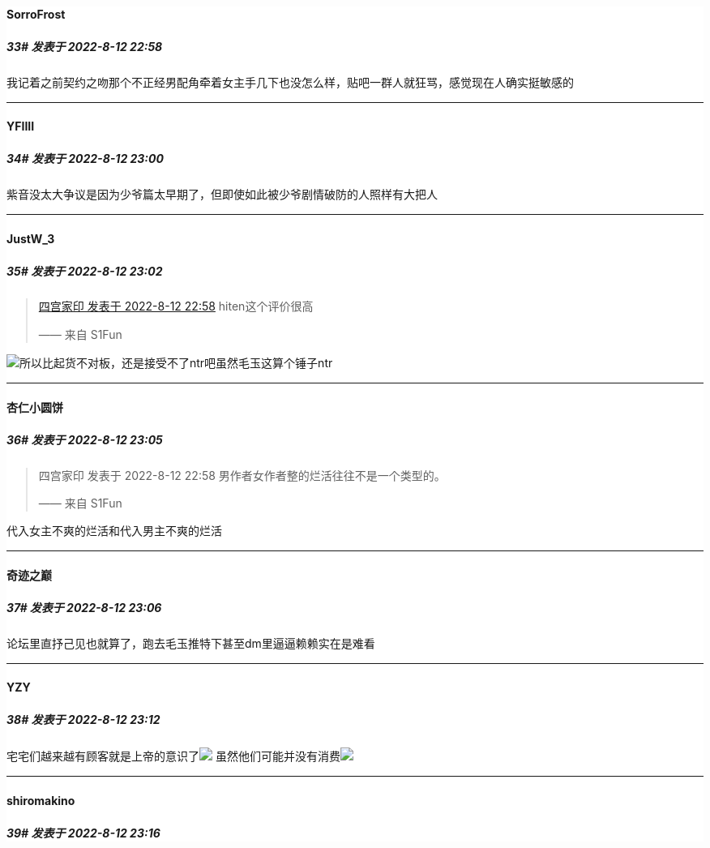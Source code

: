 ####  SorroFrost  
##### 33#       发表于 2022-8-12 22:58

我记着之前契约之吻那个不正经男配角牵着女主手几下也没怎么样，贴吧一群人就狂骂，感觉现在人确实挺敏感的

*****

####  YFIIII  
##### 34#       发表于 2022-8-12 23:00

紫音没太大争议是因为少爷篇太早期了，但即使如此被少爷剧情破防的人照样有大把人

*****

####  JustW_3  
##### 35#       发表于 2022-8-12 23:02

<blockquote><a href="httphttps://bbs.saraba1st.com/2b/forum.php?mod=redirect&amp;goto=findpost&amp;pid=57041204&amp;ptid=2086618" target="_blank">四宫家印 发表于 2022-8-12 22:58</a>
hiten这个评价很高

—— 来自 S1Fun</blockquote>
<img src="https://static.saraba1st.com/image/smiley/face2017/067.png" referrerpolicy="no-referrer">所以比起货不对板，还是接受不了ntr吧虽然毛玉这算个锤子ntr

*****

####  杏仁小圆饼  
##### 36#       发表于 2022-8-12 23:05

<blockquote>四宫家印 发表于 2022-8-12 22:58
男作者女作者整的烂活往往不是一个类型的。

—— 来自 S1Fun</blockquote>
代入女主不爽的烂活和代入男主不爽的烂活

*****

####  奇迹之巅  
##### 37#       发表于 2022-8-12 23:06

论坛里直抒己见也就算了，跑去毛玉推特下甚至dm里逼逼赖赖实在是难看

*****

####  YZY  
##### 38#       发表于 2022-8-12 23:12

宅宅们越来越有顾客就是上帝的意识了<img src="https://static.saraba1st.com/image/smiley/face2017/037.png" referrerpolicy="no-referrer">
虽然他们可能并没有消费<img src="https://static.saraba1st.com/image/smiley/face2017/067.png" referrerpolicy="no-referrer">

*****

####  shiromakino  
##### 39#       发表于 2022-8-12 23:16
